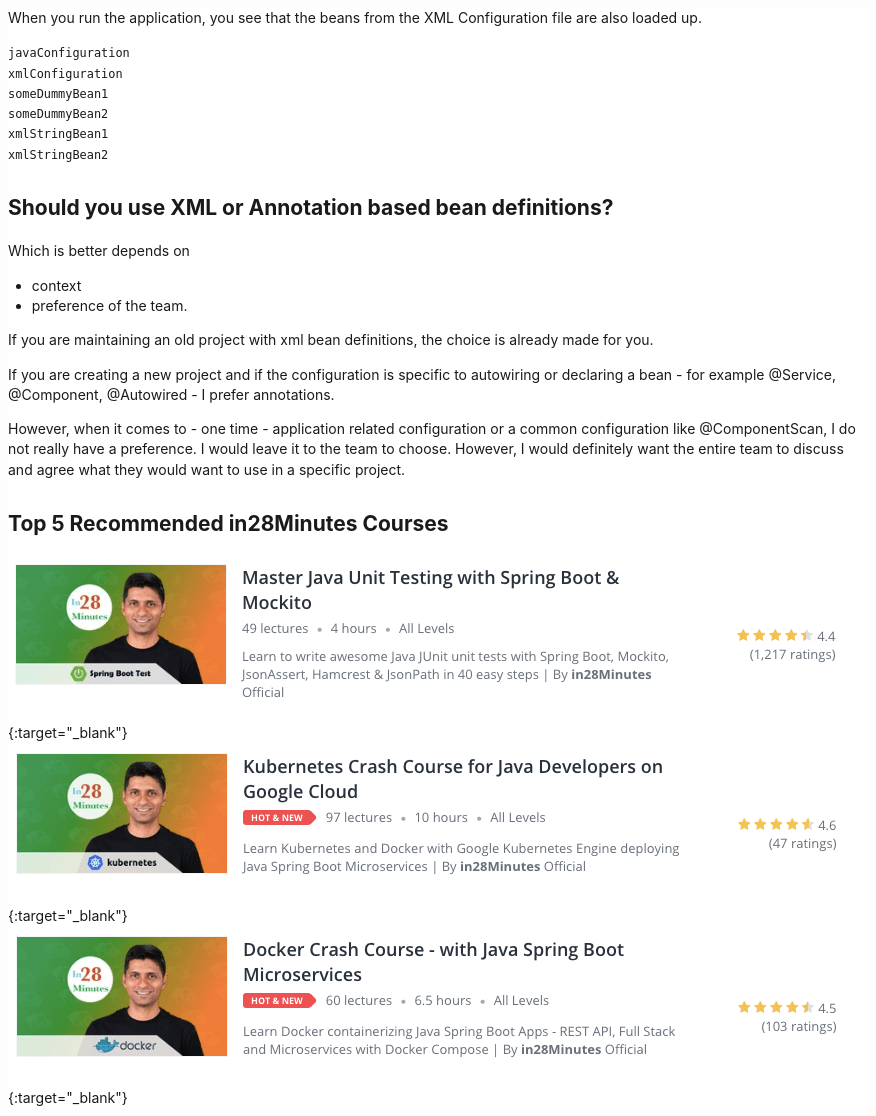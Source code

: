 When you run the application, you see that the beans from the XML Configuration file are also loaded up.

```
javaConfiguration
xmlConfiguration
someDummyBean1
someDummyBean2
xmlStringBean1
xmlStringBean2

```

## Should you use XML or Annotation based bean definitions?

Which is better depends on 
- context 
- preference of the team.

If you are maintaining an old project with xml bean definitions, the choice is already made for you.

If you are creating a new project and if the configuration is specific to autowiring or declaring a bean - for example @Service, @Component, @Autowired - I prefer annotations.

However, when it comes to - one time - application related configuration or a common configuration like @ComponentScan, I do not really have a preference. I would leave it to the team to choose. However, I would definitely want the entire team to discuss and agree what they would want to use in a specific project. 


## Top 5 Recommended in28Minutes Courses
[![Image](/images/Course-Master-Java-Unit-Testing-with-Spring-Boot-Mockito.png "Master Java Unit Testing with Spring Boot & Mockito")](https://www.udemy.com/course/learn-unit-testing-with-spring-boot/?couponCode=NOVEMBER-2019){:target="_blank"}
[![Image](/images/Course-KubernetesCrashCourse.png "Kubernetes Crash Course for Java Spring Boot Developers")](https://www.udemy.com/course/kubernetes-crash-course-for-java-developers/?couponCode=NOVEMBER-2019){:target="_blank"}
[![Image](/images/Course-DockerCrashCourseForJavaSpringBootDevelopers.png "Docker Crash Course for Java Spring Boot Developers")](https://www.udemy.com/course/docker-course-with-java-and-spring-boot-for-beginners/?couponCode=NOVEMBER-2019){:target="_blank"}